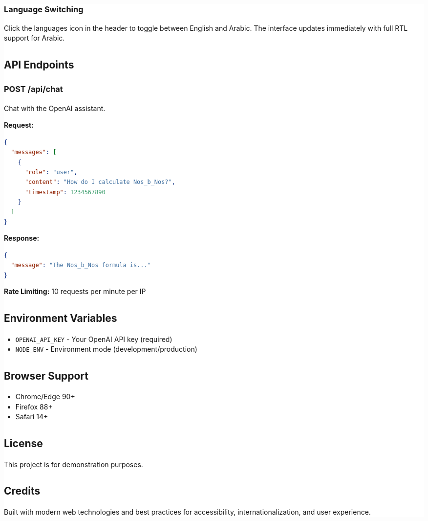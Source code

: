 ### Language Switching
Click the languages icon in the header to toggle between English and Arabic. The interface updates immediately with full RTL support for Arabic.

## API Endpoints

### POST /api/chat
Chat with the OpenAI assistant.

**Request:**
```json
{
  "messages": [
    {
      "role": "user",
      "content": "How do I calculate Nos_b_Nos?",
      "timestamp": 1234567890
    }
  ]
}
```

**Response:**
```json
{
  "message": "The Nos_b_Nos formula is..."
}
```

**Rate Limiting:** 10 requests per minute per IP

## Environment Variables

- `OPENAI_API_KEY` - Your OpenAI API key (required)
- `NODE_ENV` - Environment mode (development/production)

## Browser Support

- Chrome/Edge 90+
- Firefox 88+
- Safari 14+

## License

This project is for demonstration purposes.

## Credits

Built with modern web technologies and best practices for accessibility, internationalization, and user experience.
